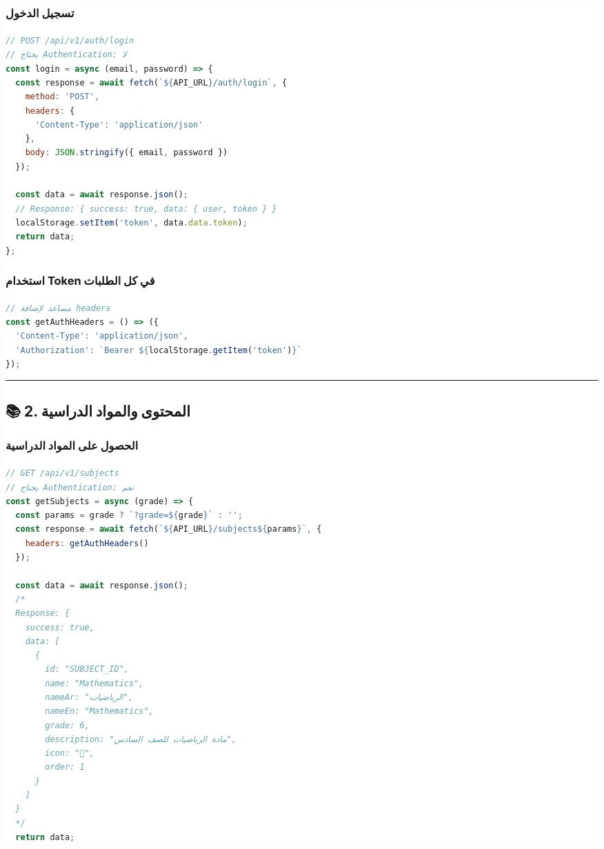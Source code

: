 ### تسجيل الدخول
```javascript
// POST /api/v1/auth/login
// يحتاج Authentication: لا
const login = async (email, password) => {
  const response = await fetch(`${API_URL}/auth/login`, {
    method: 'POST',
    headers: {
      'Content-Type': 'application/json'
    },
    body: JSON.stringify({ email, password })
  });

  const data = await response.json();
  // Response: { success: true, data: { user, token } }
  localStorage.setItem('token', data.data.token);
  return data;
};
```

### استخدام Token في كل الطلبات
```javascript
// مساعد لإضافة headers
const getAuthHeaders = () => ({
  'Content-Type': 'application/json',
  'Authorization': `Bearer ${localStorage.getItem('token')}`
});
```

---

## 📚 <a name="content-management"></a>2. المحتوى والمواد الدراسية

### الحصول على المواد الدراسية
```javascript
// GET /api/v1/subjects
// يحتاج Authentication: نعم
const getSubjects = async (grade) => {
  const params = grade ? `?grade=${grade}` : '';
  const response = await fetch(`${API_URL}/subjects${params}`, {
    headers: getAuthHeaders()
  });

  const data = await response.json();
  /*
  Response: {
    success: true,
    data: [
      {
        id: "SUBJECT_ID",
        name: "Mathematics",
        nameAr: "الرياضيات",
        nameEn: "Mathematics",
        grade: 6,
        description: "مادة الرياضيات للصف السادس",
        icon: "🗽",
        order: 1
      }
    ]
  }
  */
  return data;
```